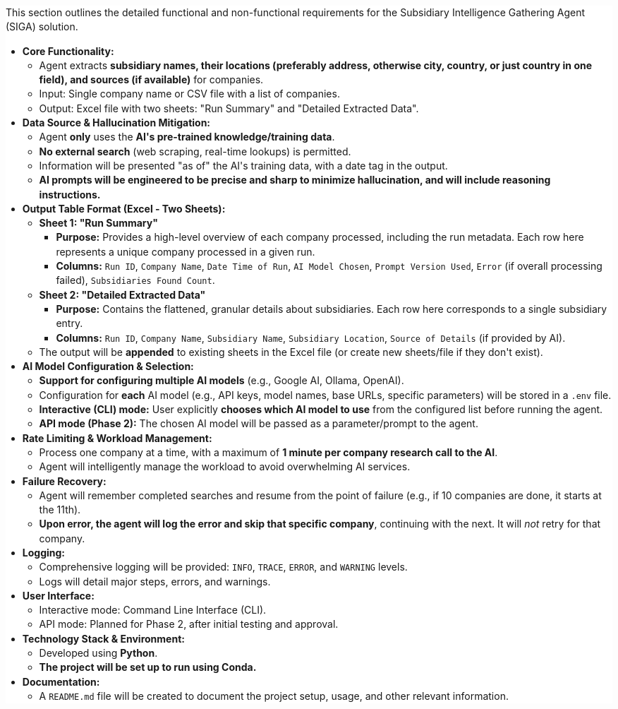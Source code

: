 This section outlines the detailed functional and non-functional requirements for the Subsidiary Intelligence Gathering Agent (SIGA) solution.

* **Core Functionality:**
    * Agent extracts **subsidiary names, their locations (preferably address, otherwise city, country, or just country in one field), and sources (if available)** for companies.
    * Input: Single company name or CSV file with a list of companies.
    * Output: Excel file with two sheets: "Run Summary" and "Detailed Extracted Data".
* **Data Source & Hallucination Mitigation:**
    * Agent **only** uses the **AI's pre-trained knowledge/training data**.
    * **No external search** (web scraping, real-time lookups) is permitted.
    * Information will be presented "as of" the AI's training data, with a date tag in the output.
    * **AI prompts will be engineered to be precise and sharp to minimize hallucination, and will include reasoning instructions.**
* **Output Table Format (Excel - Two Sheets):**
    * **Sheet 1: "Run Summary"**
        * **Purpose:** Provides a high-level overview of each company processed, including the run metadata. Each row here represents a unique company processed in a given run.
        * **Columns:** `Run ID`, `Company Name`, `Date Time of Run`, `AI Model Chosen`, `Prompt Version Used`, `Error` (if overall processing failed), `Subsidiaries Found Count`.
    * **Sheet 2: "Detailed Extracted Data"**
        * **Purpose:** Contains the flattened, granular details about subsidiaries. Each row here corresponds to a single subsidiary entry.
        * **Columns:** `Run ID`, `Company Name`, `Subsidiary Name`, `Subsidiary Location`, `Source of Details` (if provided by AI).
    * The output will be **appended** to existing sheets in the Excel file (or create new sheets/file if they don't exist).
* **AI Model Configuration & Selection:**
    * **Support for configuring multiple AI models** (e.g., Google AI, Ollama, OpenAI).
    * Configuration for **each** AI model (e.g., API keys, model names, base URLs, specific parameters) will be stored in a `.env` file.
    * **Interactive (CLI) mode:** User explicitly **chooses which AI model to use** from the configured list before running the agent.
    * **API mode (Phase 2):** The chosen AI model will be passed as a parameter/prompt to the agent.
* **Rate Limiting & Workload Management:**
    * Process one company at a time, with a maximum of **1 minute per company research call to the AI**.
    * Agent will intelligently manage the workload to avoid overwhelming AI services.
* **Failure Recovery:**
    * Agent will remember completed searches and resume from the point of failure (e.g., if 10 companies are done, it starts at the 11th).
    * **Upon error, the agent will log the error and skip that specific company**, continuing with the next. It will *not* retry for that company.
* **Logging:**
    * Comprehensive logging will be provided: `INFO`, `TRACE`, `ERROR`, and `WARNING` levels.
    * Logs will detail major steps, errors, and warnings.
* **User Interface:**
    * Interactive mode: Command Line Interface (CLI).
    * API mode: Planned for Phase 2, after initial testing and approval.
* **Technology Stack & Environment:**
    * Developed using **Python**.
    * **The project will be set up to run using Conda.**
* **Documentation:**
    * A `README.md` file will be created to document the project setup, usage, and other relevant information.